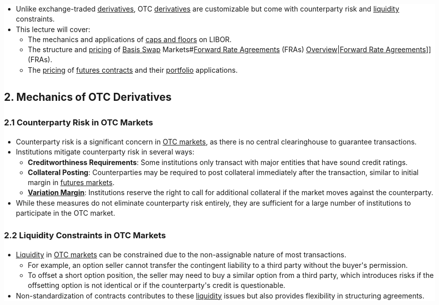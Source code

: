 - Unlike exchange-traded [derivatives](../../Financial%20Markets/Financial%20Trading%20and%20Markets/Chapter%209%20Arbitrage%20and%20Hedging%20With%20Options.md),  OTC [derivatives](../../Financial%20Markets/Financial%20Trading%20and%20Markets/Chapter%209%20Arbitrage%20and%20Hedging%20With%20Options.md) are customizable but come with counterparty risk and [liquidity](../../Financial%20Markets%20and%20Institutions/III.%20Liquidity%20of%20Assets/Class%205-%20Private%20Information,%20Liquidity,%20and%20Securitization/Class%20Note%2010%20Liquidity%20and%20Class%20Note%2010%20Liquidity%20and%20Liquidity%20Managementliquidity%20management.md) constraints.
- This lecture will cover:
  - The mechanics and applications of [caps and floors](../../Financial%20Engineering/Fixed%20Income%20Derivatives/Interest%20Rate%20Derivatives-An%20Introduction%20to%20the%20%20Pricing%20of%20Caps%20and%20Floors.md) on LIBOR.
  - The structure and [pricing](../../Financial%20Markets/Fixed%20Income%20Securities%20Tools%20for%20Today's%20Markets/Chapter%207/Arbitrage%20Pricing%20of%20Derivatives.md) of [Basis Swap](A%20Guide%20to%20the%20Front%20End%20and%20[[Basis%20Swaps) Markets#[Forward Rate Agreements](../../Financial%20Markets/Fixed%20Income%20Securities%20Tools%20for%20Today's%20Markets/Chapter%2012/EURIBOR%20Forward%20Rate%20Agreements%20and%20Futures.md) (FRAs) [Overview](../../Financial%20Markets/Financial%20Engineering%20and%20Arbitrage%20in%20the%20Financial%20Markets/PART%20I%20RELATIVE%20VALUE%20BUILDING%20BLOCKS/Chapter%201%20-%20Purpose%20and%20Structure%20of%20Financial%20Markets/Overview%20of%20Financial%20Markets.md)|[Forward Rate Agreements](../../Financial%20Markets/Fixed%20Income%20Securities%20Tools%20for%20Today's%20Markets/Chapter%2012/EURIBOR%20Forward%20Rate%20Agreements%20and%20Futures.md)]] (FRAs).
  - The [pricing](../../Financial%20Markets/Fixed%20Income%20Securities%20Tools%20for%20Today's%20Markets/Chapter%207/Arbitrage%20Pricing%20of%20Derivatives.md) of [futures contracts](../../Financial%20Engineering/Mathematics%20of%20the%20Financial%20Markets.md) and their [portfolio](../../Advanced%20Investments/An%20Asset%20Allocation%20Primer.md) applications.

## 2. Mechanics of OTC Derivatives

### 2.1 Counterparty Risk in OTC Markets

- Counterparty risk is a significant concern in [OTC markets](../A%20Survey%20of%20the%20Micro%20structure%20of%20Fixed-Income%20Markets.md),  as there is no central clearinghouse to guarantee transactions.
- Institutions mitigate counterparty risk in several ways:
  - **Creditworthiness Requirements**: Some institutions only transact with major entities that have sound credit ratings.
  - **Collateral Posting**: Counterparties may be required to post collateral immediately after the transaction,  similar to initial margin in [futures markets](../../Financial%20Instruments/Lecture%20Notes-%20Financial%20Instruments/Teaching%20Note%201-%20Forward%20Rates%20Agreement/Contango%20And%20Backwardation%20In%20Arbitrage-Free%20Futures-Markets.md).
  - **[Variation Margin](../../Financial%20Markets/Fixed%20Income%20Securities%20Tools%20for%20Today's%20Markets/Chapter%2010/Repurchase%20Agreements.md)**: Institutions reserve the right to call for additional collateral if the market moves against the counterparty.
- While these measures do not eliminate counterparty risk entirely,  they are sufficient for a large number of institutions to participate in the OTC market.

### 2.2 Liquidity Constraints in OTC Markets

- [Liquidity](../../Financial%20Markets%20and%20Institutions/III.%20Liquidity%20of%20Assets/Class%205-%20Private%20Information,%20Liquidity,%20and%20Securitization/Class%20Note%2010%20Liquidity%20and%20Class%20Note%2010%20Liquidity%20and%20Liquidity%20Managementliquidity%20management.md) in [OTC markets](../A%20Survey%20of%20the%20Micro%20structure%20of%20Fixed-Income%20Markets.md) can be constrained due to the non-assignable nature of most transactions.
  - For example,  an option seller cannot transfer the contingent liability to a third party without the buyer's permission.
  - To offset a short option position,  the seller may need to buy a similar option from a third party,  which introduces risks if the offsetting option is not identical or if the counterparty's credit is questionable.
- Non-standardization of contracts contributes to these [liquidity](../../Financial%20Markets%20and%20Institutions/III.%20Liquidity%20of%20Assets/Class%205-%20Private%20Information,%20Liquidity,%20and%20Securitization/Class%20Note%2010%20Liquidity%20and%20Class%20Note%2010%20Liquidity%20and%20Liquidity%20Managementliquidity%20management.md) issues but also provides flexibility in structuring agreements.
